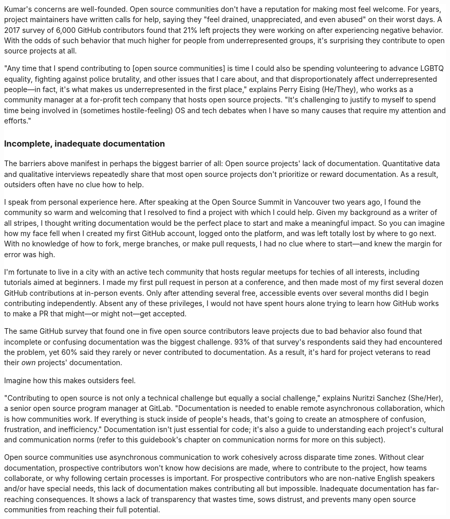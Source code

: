 Kumar's concerns are well-founded. Open source communities don't have a reputation for making most feel welcome. For years, project maintainers have written calls for help, saying they "feel drained, unappreciated, and even abused" on their worst days. A 2017 survey of 6,000 GitHub contributors found that 21% left projects they were working on after experiencing negative behavior. With the odds of such behavior that much higher for people from underrepresented groups, it's surprising they contribute to open source projects at all.

"Any time that I spend contributing to [open source communities] is time I could also be spending volunteering to advance LGBTQ equality, fighting against police brutality, and other issues that I care about, and that disproportionately affect underrepresented people—in fact, it's what makes us underrepresented in the first place," explains Perry Eising (He/They), who works as a community manager at a for-profit tech company that hosts open source projects. "It's challenging to justify to myself to spend time being involved in (sometimes hostile-feeling) OS and tech debates when I have so many causes that require my attention and efforts."

### Incomplete, inadequate documentation

The barriers above manifest in perhaps the biggest barrier of all: Open source projects' lack of documentation. Quantitative data and qualitative interviews repeatedly share that most open source projects don't prioritize or reward documentation. As a result, outsiders often have no clue how to help.

I speak from personal experience here. After speaking at the Open Source Summit in Vancouver two years ago, I found the community so warm and welcoming that I resolved to find a project with which I could help. Given my background as a writer of all stripes, I thought writing documentation would be the perfect place to start and make a meaningful impact. So you can imagine how my face fell when I created my first GitHub account, logged onto the platform, and was left totally lost by where to go next. With no knowledge of how to fork, merge branches, or make pull requests, I had no clue where to start—and knew the margin for error was high.

I'm fortunate to live in a city with an active tech community that hosts regular meetups for techies of all interests, including tutorials aimed at beginners. I made my first pull request in person at a conference, and then made most of my first several dozen GitHub contributions at in-person events. Only after attending several free, accessible events over several months did I begin contributing independently. Absent any of these privileges, I would not have spent hours alone trying to learn how GitHub works to make a PR that might—or might not—get accepted.

The same GitHub survey that found one in five open source contributors leave projects due to bad behavior also found that incomplete or confusing documentation was the biggest challenge. 93% of that survey's respondents said they had encountered the problem, yet 60% said they rarely or never contributed to documentation. As a result, it's hard for project veterans to read their *own* projects' documentation.

Imagine how this makes outsiders feel.

"Contributing to open source is not only a technical challenge but equally a social challenge," explains Nuritzi Sanchez (She/Her), a senior open source program manager at GitLab. "Documentation is needed to enable remote asynchronous collaboration, which is how communities work. If everything is stuck inside of people's heads, that's going to create an atmosphere of confusion, frustration, and inefficiency." Documentation isn't just essential for code; it's also a guide to understanding each project's cultural and communication norms (refer to this guidebook's chapter on communication norms for more on this subject).

Open source communities use asynchronous communication to work cohesively across disparate time zones. Without clear documentation, prospective contributors won't know how decisions are made, where to contribute to the project, how teams collaborate, or why following certain processes is important. For prospective contributors who are non-native English speakers and/or have special needs, this lack of documentation makes contributing all but impossible. Inadequate documentation has far-reaching consequences. It shows a lack of transparency that wastes time, sows distrust, and prevents many open source communities from reaching their full potential.
